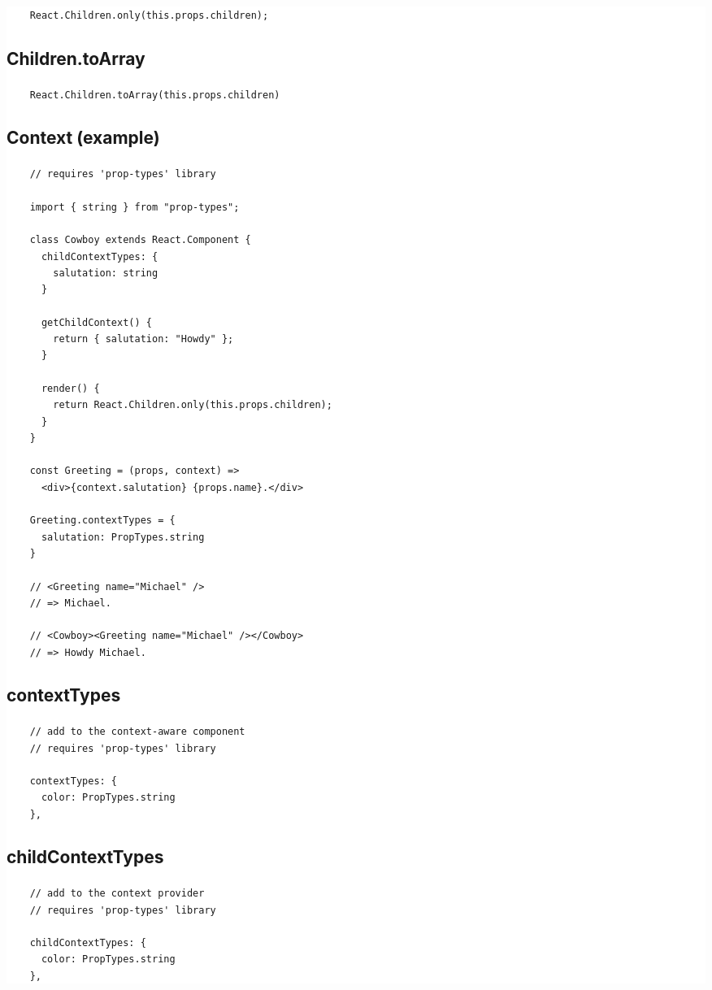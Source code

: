         React.Children.only(this.props.children);

Children.toArray
----------------

        React.Children.toArray(this.props.children)

Context (example)
-----------------

        // requires 'prop-types' library
        
        import { string } from "prop-types";
        
        class Cowboy extends React.Component {
          childContextTypes: {
            salutation: string
          }
        
          getChildContext() {
            return { salutation: "Howdy" };
          }
        
          render() {
            return React.Children.only(this.props.children);
          }
        }
        
        const Greeting = (props, context) =>
          <div>{context.salutation} {props.name}.</div>
        
        Greeting.contextTypes = {
          salutation: PropTypes.string
        }
        
        // <Greeting name="Michael" />
        // => Michael.
        
        // <Cowboy><Greeting name="Michael" /></Cowboy>
        // => Howdy Michael.
        

contextTypes
------------

        // add to the context-aware component
        // requires 'prop-types' library
        
        contextTypes: {
          color: PropTypes.string
        },

childContextTypes
-----------------

        // add to the context provider
        // requires 'prop-types' library
        
        childContextTypes: {
          color: PropTypes.string
        },
